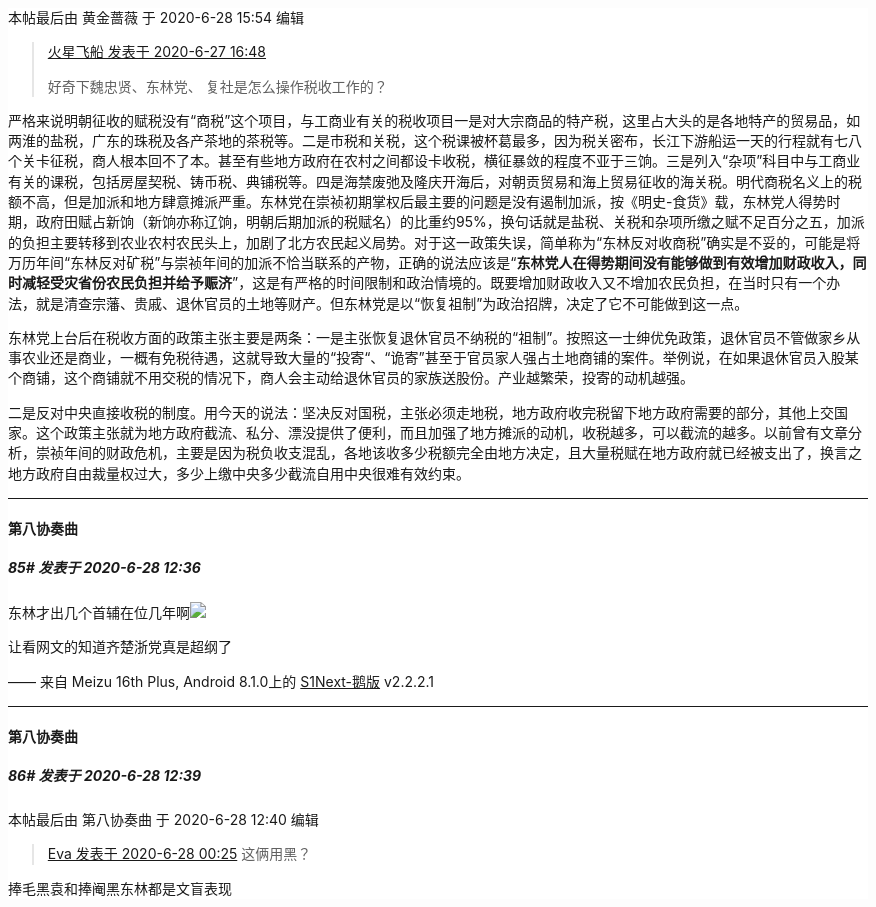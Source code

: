 

 本帖最后由 黄金蔷薇 于 2020-6-28 15:54 编辑 
<blockquote><a href="httphttps://bbs.saraba1st.com/2b/forum.php?mod=redirect&amp;goto=findpost&amp;pid=47972536&amp;ptid=1944393" target="_blank">火星飞船 发表于 2020-6-27 16:48</a>

好奇下魏忠贤、东林党、 复社是怎么操作税收工作的？</blockquote>
严格来说明朝征收的赋税没有“商税”这个项目，与工商业有关的税收项目一是对大宗商品的特产税，这里占大头的是各地特产的贸易品，如两淮的盐税，广东的珠税及各产茶地的茶税等。二是市税和关税，这个税课被杯葛最多，因为税关密布，长江下游船运一天的行程就有七八个关卡征税，商人根本回不了本。甚至有些地方政府在农村之间都设卡收税，横征暴敛的程度不亚于三饷。三是列入“杂项”科目中与工商业有关的课税，包括房屋契税、铸币税、典铺税等。四是海禁废弛及隆庆开海后，对朝贡贸易和海上贸易征收的海关税。明代商税名义上的税额不高，但是加派和地方肆意摊派严重。东林党在崇祯初期掌权后最主要的问题是没有遏制加派，按《明史-食货》载，东林党人得势时期，政府田赋占新饷（新饷亦称辽饷，明朝后期加派的税赋名）的比重约95%，换句话就是盐税、关税和杂项所缴之赋不足百分之五，加派的负担主要转移到农业农村农民头上，加剧了北方农民起义局势。对于这一政策失误，简单称为“东林反对收商税”确实是不妥的，可能是将万历年间“东林反对矿税”与崇祯年间的加派不恰当联系的产物，正确的说法应该是“<strong>东林党人在得势期间没有能够做到有效增加财政收入，同时减轻受灾省份农民负担并给予赈济</strong>”，这是有严格的时间限制和政治情境的。既要增加财政收入又不增加农民负担，在当时只有一个办法，就是清查宗藩、贵戚、退休官员的土地等财产。但东林党是以“恢复祖制”为政治招牌，决定了它不可能做到这一点。


东林党上台后在税收方面的政策主张主要是两条：一是主张恢复退休官员不纳税的“祖制”。按照这一士绅优免政策，退休官员不管做家乡从事农业还是商业，一概有免税待遇，这就导致大量的“投寄“、“诡寄”甚至于官员家人强占土地商铺的案件。举例说，在如果退休官员入股某个商铺，这个商铺就不用交税的情况下，商人会主动给退休官员的家族送股份。产业越繁荣，投寄的动机越强。


二是反对中央直接收税的制度。用今天的说法：坚决反对国税，主张必须走地税，地方政府收完税留下地方政府需要的部分，其他上交国家。这个政策主张就为地方政府截流、私分、漂没提供了便利，而且加强了地方摊派的动机，收税越多，可以截流的越多。以前曾有文章分析，崇祯年间的财政危机，主要是因为税负收支混乱，各地该收多少税额完全由地方决定，且大量税赋在地方政府就已经被支出了，换言之地方政府自由裁量权过大，多少上缴中央多少截流自用中央很难有效约束。







-----

####  第八协奏曲  
##### 85#       发表于 2020-6-28 12:36




东林才出几个首辅在位几年啊<img src="https://static.saraba1st.com/image/smiley/face2017/003.png" referrerpolicy="no-referrer">

让看网文的知道齐楚浙党真是超纲了



—— 来自 Meizu 16th Plus, Android 8.1.0上的 [S1Next-鹅版](https://github.com/ykrank/S1-Next/releases) v2.2.2.1







-----

####  第八协奏曲  
##### 86#       发表于 2020-6-28 12:39



 本帖最后由 第八协奏曲 于 2020-6-28 12:40 编辑 
<blockquote><a href="httphttps://bbs.saraba1st.com/2b/forum.php?mod=redirect&amp;goto=findpost&amp;pid=47978591&amp;ptid=1944393" target="_blank">Eva 发表于 2020-6-28 00:25</a>
这俩用黑？</blockquote>
捧毛黑袁和捧阉黑东林都是文盲表现
